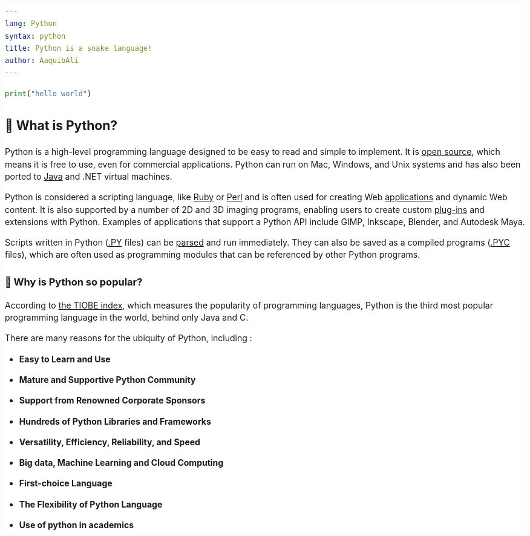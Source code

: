 ```yaml
---
lang: Python
syntax: python
title: Python is a snake language!
author: AaquibAli
---
```


```python
print("hello world")
```

 ## 🐍 What is Python?
 
Python is a high-level programming language designed to be easy to read and simple to implement. It is [open source](https://techterms.com/definition/opensource), which means it is free to use, even for commercial applications. Python can run on Mac, Windows, and Unix systems and has also been ported to [Java](https://en.wikipedia.org/wiki/Java_(programming_language)) and .NET virtual machines.

Python is considered a scripting language, like [Ruby](https://techterms.com/definition/ruby) or [Perl](https://techterms.com/definition/perl) and is often used for creating Web [applications](https://techterms.com/definition/application) and dynamic Web content. It is also supported by a number of 2D and 3D imaging programs, enabling users to create custom [plug-ins](https://techterms.com/definition/plugin) and extensions with Python. Examples of applications that support a Python API include GIMP, Inkscape, Blender, and Autodesk Maya.

Scripts written in Python ([.PY](https://fileinfo.com/extension/py) files) can be [parsed](https://techterms.com/definition/parse) and run immediately. They can also be saved as a compiled programs ([.PYC](https://fileinfo.com/extension/pyc) files), which are often used as programming modules that can be referenced by other Python programs.

### 🤔 Why is Python so popular?

According to [the TIOBE index](https://www.tiobe.com/tiobe-index/), which measures the popularity of programming languages, Python is the third most popular programming language in the world, behind only Java and C. 

There are many reasons for the ubiquity of Python, including :

- **Easy to Learn and Use**

- **Mature and Supportive Python Community**

- **Support from Renowned Corporate Sponsors**

- **Hundreds of Python Libraries and Frameworks**

- **Versatility, Efficiency, Reliability, and Speed**

- **Big data, Machine Learning and Cloud Computing**

- **First-choice Language**

- **The Flexibility of Python Language**

- **Use of python in academics**
